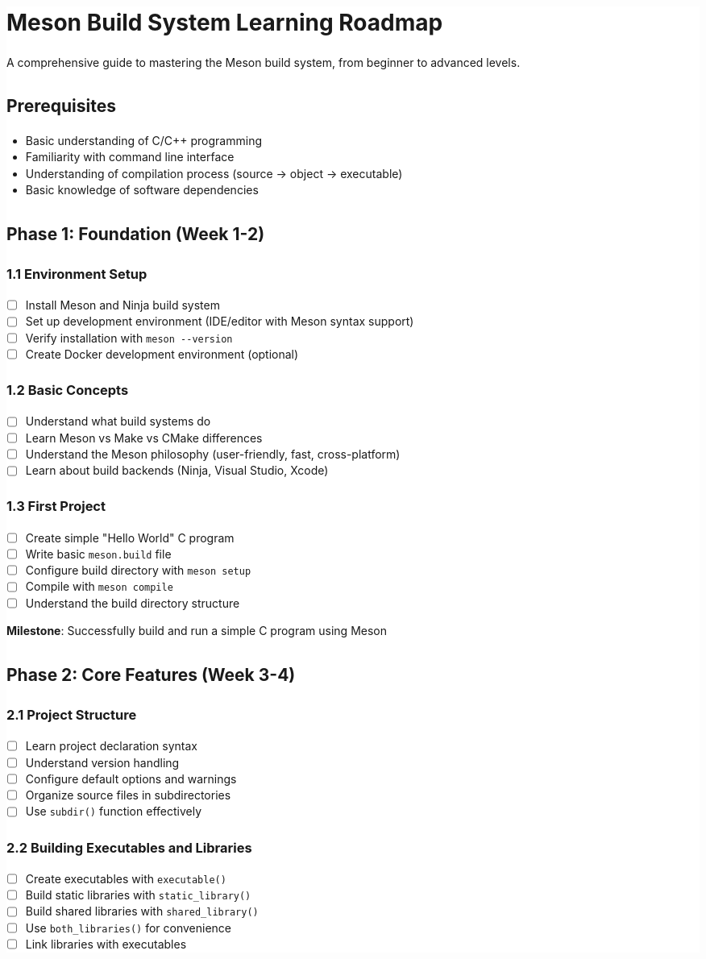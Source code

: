 # Meson Build System Learning Roadmap

A comprehensive guide to mastering the Meson build system, from beginner to advanced levels.

## Prerequisites

- Basic understanding of C/C++ programming
- Familiarity with command line interface
- Understanding of compilation process (source → object → executable)
- Basic knowledge of software dependencies

## Phase 1: Foundation (Week 1-2)

### 1.1 Environment Setup
- [ ] Install Meson and Ninja build system
- [ ] Set up development environment (IDE/editor with Meson syntax support)
- [ ] Verify installation with `meson --version`
- [ ] Create Docker development environment (optional)

### 1.2 Basic Concepts
- [ ] Understand what build systems do
- [ ] Learn Meson vs Make vs CMake differences
- [ ] Understand the Meson philosophy (user-friendly, fast, cross-platform)
- [ ] Learn about build backends (Ninja, Visual Studio, Xcode)

### 1.3 First Project
- [ ] Create simple "Hello World" C program
- [ ] Write basic `meson.build` file
- [ ] Configure build directory with `meson setup`
- [ ] Compile with `meson compile`
- [ ] Understand the build directory structure

**Milestone**: Successfully build and run a simple C program using Meson

## Phase 2: Core Features (Week 3-4)

### 2.1 Project Structure
- [ ] Learn project declaration syntax
- [ ] Understand version handling
- [ ] Configure default options and warnings
- [ ] Organize source files in subdirectories
- [ ] Use `subdir()` function effectively

### 2.2 Building Executables and Libraries
- [ ] Create executables with `executable()`
- [ ] Build static libraries with `static_library()`
- [ ] Build shared libraries with `shared_library()`
- [ ] Use `both_libraries()` for convenience
- [ ] Link libraries with executables
